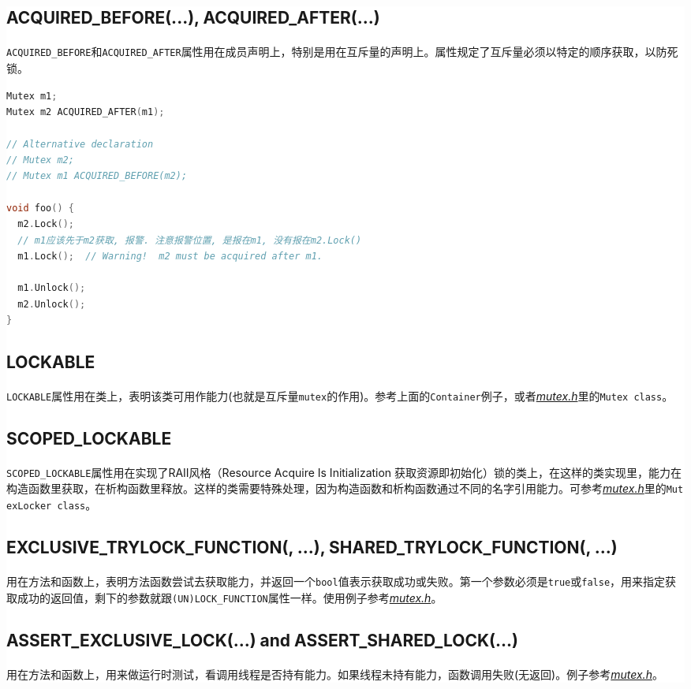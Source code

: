 

## ACQUIRED_BEFORE(...), ACQUIRED_AFTER(...)

`ACQUIRED_BEFORE`和`ACQUIRED_AFTER`属性用在成员声明上，特别是用在互斥量的声明上。属性规定了互斥量必须以特定的顺序获取，以防死锁。

```c++
Mutex m1;
Mutex m2 ACQUIRED_AFTER(m1);

// Alternative declaration
// Mutex m2;
// Mutex m1 ACQUIRED_BEFORE(m2);

void foo() {
  m2.Lock();
  // m1应该先于m2获取, 报警. 注意报警位置, 是报在m1, 没有报在m2.Lock()
  m1.Lock();  // Warning!  m2 must be acquired after m1.
  
  m1.Unlock();
  m2.Unlock();
}
```



## LOCKABLE

`LOCKABLE`属性用在类上，表明该类可用作能力(也就是互斥量`mutex`的作用)。参考上面的`Container`例子，或者[*mutex.h*](https://releases.llvm.org/3.5.0/tools/clang/docs/ThreadSafetyAnalysis.html#mutexheader)里的`Mutex class`。



## SCOPED_LOCKABLE

`SCOPED_LOCKABLE`属性用在实现了RAII风格（Resource Acquire Is Initialization 获取资源即初始化）锁的类上，在这样的类实现里，能力在构造函数里获取，在析构函数里释放。这样的类需要特殊处理，因为构造函数和析构函数通过不同的名字引用能力。可参考[*mutex.h*](https://releases.llvm.org/3.5.0/tools/clang/docs/ThreadSafetyAnalysis.html#mutexheader)里的`MutexLocker class`。



## EXCLUSIVE_TRYLOCK_FUNCTION(<bool>, ...), SHARED_TRYLOCK_FUNCTION(<bool>, ...)

用在方法和函数上，表明方法函数尝试去获取能力，并返回一个`bool`值表示获取成功或失败。第一个参数必须是`true`或`false`，用来指定获取成功的返回值，剩下的参数就跟`(UN)LOCK_FUNCTION`属性一样。使用例子参考[*mutex.h*](https://releases.llvm.org/3.5.0/tools/clang/docs/ThreadSafetyAnalysis.html#mutexheader)。



## ASSERT_EXCLUSIVE_LOCK(...) and ASSERT_SHARED_LOCK(...)

用在方法和函数上，用来做运行时测试，看调用线程是否持有能力。如果线程未持有能力，函数调用失败(无返回)。例子参考[*mutex.h*](https://releases.llvm.org/3.5.0/tools/clang/docs/ThreadSafetyAnalysis.html#mutexheader)。
